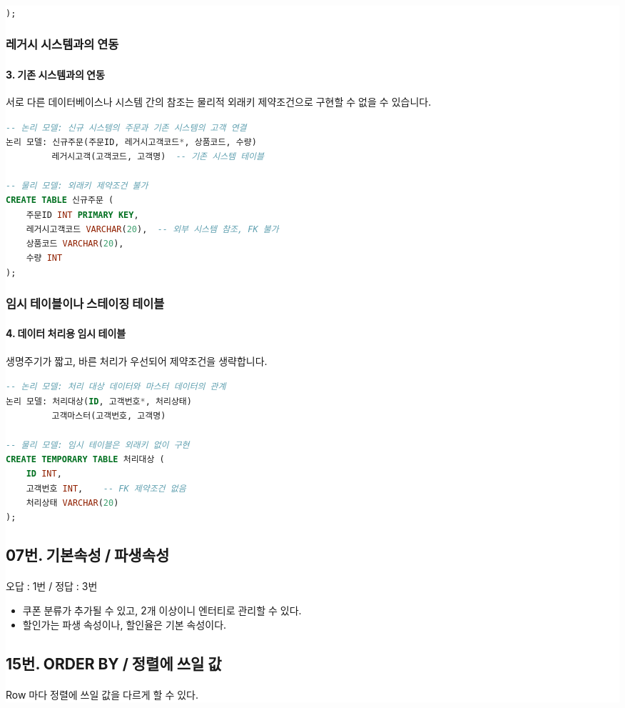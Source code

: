 ```sql
);
```

### 레거시 시스템과의 연동

#### 3. 기존 시스템과의 연동

서로 다른 데이터베이스나 시스템 간의 참조는 물리적 외래키 제약조건으로 구현할 수 없을 수 있습니다.

```sql
-- 논리 모델: 신규 시스템의 주문과 기존 시스템의 고객 연결
논리 모델: 신규주문(주문ID, 레거시고객코드*, 상품코드, 수량)
         레거시고객(고객코드, 고객명)  -- 기존 시스템 테이블

-- 물리 모델: 외래키 제약조건 불가
CREATE TABLE 신규주문 (
    주문ID INT PRIMARY KEY,
    레거시고객코드 VARCHAR(20),  -- 외부 시스템 참조, FK 불가
    상품코드 VARCHAR(20),
    수량 INT
);
```

### 임시 테이블이나 스테이징 테이블

#### 4. 데이터 처리용 임시 테이블

생명주기가 짧고, 바른 처리가 우선되어 제약조건을 생략합니다.

```sql
-- 논리 모델: 처리 대상 데이터와 마스터 데이터의 관계
논리 모델: 처리대상(ID, 고객번호*, 처리상태)
         고객마스터(고객번호, 고객명)

-- 물리 모델: 임시 테이블은 외래키 없이 구현
CREATE TEMPORARY TABLE 처리대상 (
    ID INT,
    고객번호 INT,    -- FK 제약조건 없음
    처리상태 VARCHAR(20)
);
```

## 07번. 기본속성 / 파생속성

오답 : 1번 / 정답 : 3번

- 쿠폰 분류가 추가될 수 있고, 2개 이상이니 엔터티로 관리할 수 있다.
- 할인가는 파생 속성이나, 할인율은 기본 속성이다.

## 15번. ORDER BY / 정렬에 쓰일 값

Row 마다 정렬에 쓰일 값을 다르게 할 수 있다.
